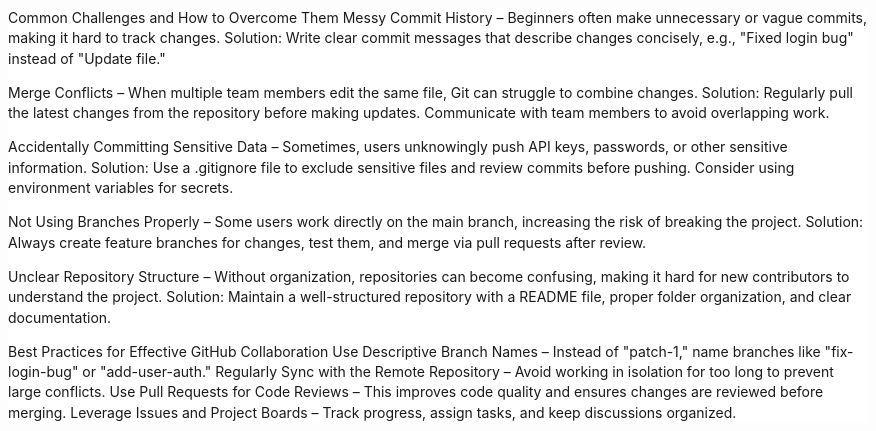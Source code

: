 Common Challenges and How to Overcome Them
Messy Commit History – Beginners often make unnecessary or vague commits, making it hard to track changes.
Solution: Write clear commit messages that describe changes concisely, e.g., "Fixed login bug" instead of "Update file."

Merge Conflicts – When multiple team members edit the same file, Git can struggle to combine changes.
Solution: Regularly pull the latest changes from the repository before making updates. Communicate with team members to avoid overlapping work.

Accidentally Committing Sensitive Data – Sometimes, users unknowingly push API keys, passwords, or other sensitive information.
Solution: Use a .gitignore file to exclude sensitive files and review commits before pushing. Consider using environment variables for secrets.

Not Using Branches Properly – Some users work directly on the main branch, increasing the risk of breaking the project.
Solution: Always create feature branches for changes, test them, and merge via pull requests after review.

Unclear Repository Structure – Without organization, repositories can become confusing, making it hard for new contributors to understand the project.
Solution: Maintain a well-structured repository with a README file, proper folder organization, and clear documentation.

Best Practices for Effective GitHub Collaboration
Use Descriptive Branch Names – Instead of "patch-1," name branches like "fix-login-bug" or "add-user-auth."
Regularly Sync with the Remote Repository – Avoid working in isolation for too long to prevent large conflicts.
Use Pull Requests for Code Reviews – This improves code quality and ensures changes are reviewed before merging.
Leverage Issues and Project Boards – Track progress, assign tasks, and keep discussions organized.
